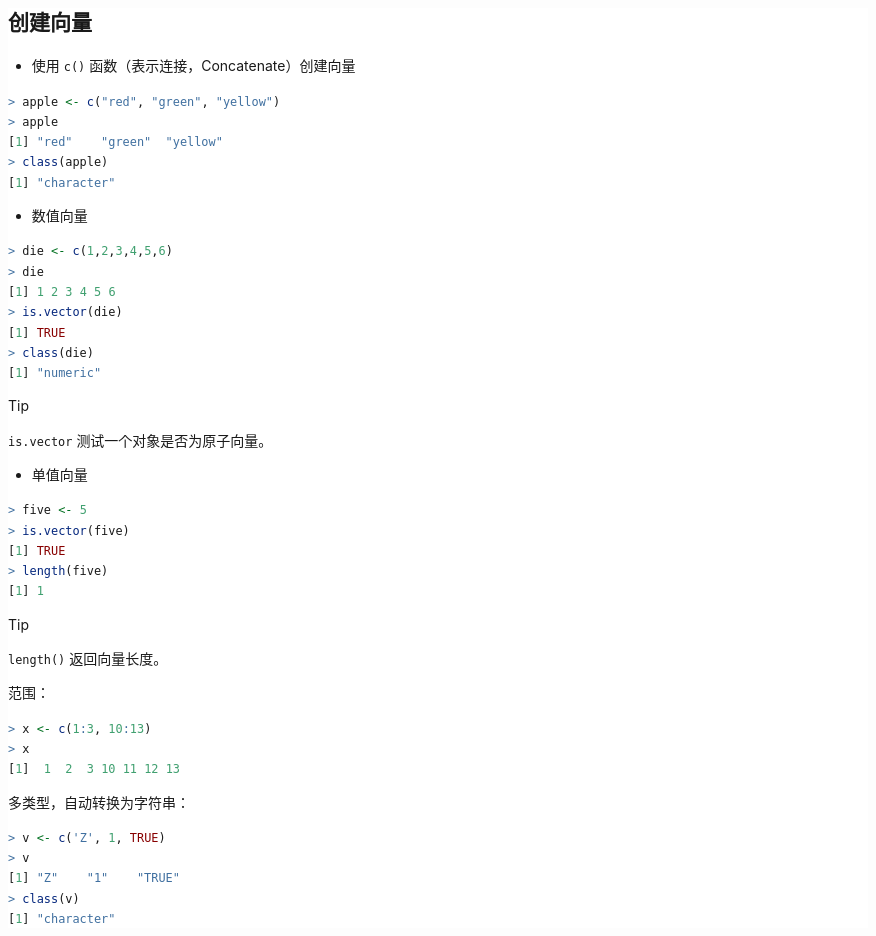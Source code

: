 

## 创建向量

- 使用 `c()` 函数（表示连接，Concatenate）创建向量

```r
> apple <- c("red", "green", "yellow")
> apple
[1] "red"    "green"  "yellow"
> class(apple)
[1] "character"
```

- 数值向量

```r
> die <- c(1,2,3,4,5,6)
> die
[1] 1 2 3 4 5 6
> is.vector(die)
[1] TRUE
> class(die)
[1] "numeric"
```

> [!TIP]
>
> `is.vector` 测试一个对象是否为原子向量。

- 单值向量

```R
> five <- 5
> is.vector(five)
[1] TRUE
> length(five)
[1] 1
```

> [!TIP]
>
> `length()` 返回向量长度。

范围：

```r
> x <- c(1:3, 10:13)
> x
[1]  1  2  3 10 11 12 13
```

多类型，自动转换为字符串：

```r
> v <- c('Z', 1, TRUE)
> v
[1] "Z"    "1"    "TRUE"
> class(v)
[1] "character"
```
